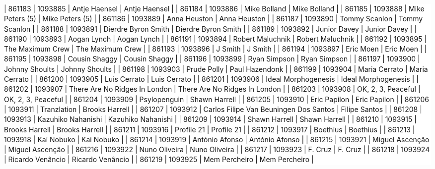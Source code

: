 | 861183 | 1093885 | Antje Haensel | Antje Haensel |
| 861184 | 1093886 | Mike Bolland | Mike Bolland |
| 861185 | 1093888 | Mike Peters (5) | Mike Peters (5) |
| 861186 | 1093889 | Anna Heuston | Anna Heuston |
| 861187 | 1093890 | Tommy Scanlon | Tommy Scanlon |
| 861188 | 1093891 | Dierdre Byron Smith | Dierdre Byron Smith |
| 861189 | 1093892 | Junior Davey | Junior Davey |
| 861190 | 1093893 | Aogan Lynch | Aogan Lynch |
| 861191 | 1093894 | Robert Maluchnik | Robert Maluchnik |
| 861192 | 1093895 | The Maximum Crew | The Maximum Crew |
| 861193 | 1093896 | J Smith | J Smith |
| 861194 | 1093897 | Eric Moen | Eric Moen |
| 861195 | 1093898 | Cousin Shaggy | Cousin Shaggy |
| 861196 | 1093899 | Ryan Simpson | Ryan Simpson |
| 861197 | 1093900 | Johnny Shoults | Johnny Shoults |
| 861198 | 1093903 | Prude Polly | Paul Hazendonk |
| 861199 | 1093904 | Maria Cerrato | Maria Cerrato |
| 861200 | 1093905 | Luis Cerrato | Luis Cerrato |
| 861201 | 1093906 | Ideal Morphogenesis | Ideal Morphogenesis |
| 861202 | 1093907 | There Are No Ridges In London | There Are No Ridges In London |
| 861203 | 1093908 | OK, 2, 3, Peaceful | OK, 2, 3, Peaceful |
| 861204 | 1093909 | Psylopenguin | Shawn Harrell |
| 861205 | 1093910 | Eric Papilon | Eric Papilon |
| 861206 | 1093911 | Tranzlation | Brooks Harrell |
| 861207 | 1093912 | Carlos Filipe Van Beuningen Dos Santos | Filipe Santos |
| 861208 | 1093913 | Kazuhiko Nahanishi | Kazuhiko Nahanishi |
| 861209 | 1093914 | Shawn Harrell | Shawn Harrell |
| 861210 | 1093915 | Brooks Harrell | Brooks Harrell |
| 861211 | 1093916 | Profile 21 | Profile 21 |
| 861212 | 1093917 | Boethius | Boethius |
| 861213 | 1093918 | Kai Nobuko | Kai Nobuko |
| 861214 | 1093919 | António Afonso | António Afonso |
| 861215 | 1093921 | Miguel Ascenção | Miguel Ascenção |
| 861216 | 1093922 | Nuno Oliveira | Nuno Oliveira |
| 861217 | 1093923 | F. Cruz | F. Cruz |
| 861218 | 1093924 | Ricardo Venâncio | Ricardo Venâncio |
| 861219 | 1093925 | Mem Percheiro | Mem Percheiro |